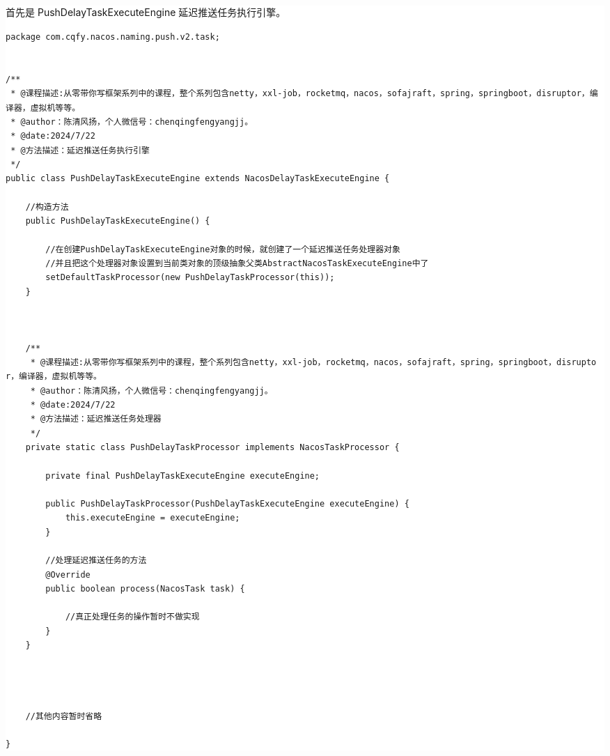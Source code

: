 首先是 PushDelayTaskExecuteEngine 延迟推送任务执行引擎。

```
package com.cqfy.nacos.naming.push.v2.task;


/**
 * @课程描述:从零带你写框架系列中的课程，整个系列包含netty，xxl-job，rocketmq，nacos，sofajraft，spring，springboot，disruptor，编译器，虚拟机等等。
 * @author：陈清风扬，个人微信号：chenqingfengyangjj。
 * @date:2024/7/22
 * @方法描述：延迟推送任务执行引擎
 */
public class PushDelayTaskExecuteEngine extends NacosDelayTaskExecuteEngine {

    //构造方法
    public PushDelayTaskExecuteEngine() {

        //在创建PushDelayTaskExecuteEngine对象的时候，就创建了一个延迟推送任务处理器对象
        //并且把这个处理器对象设置到当前类对象的顶级抽象父类AbstractNacosTaskExecuteEngine中了
        setDefaultTaskProcessor(new PushDelayTaskProcessor(this));
    }
    


    /**
     * @课程描述:从零带你写框架系列中的课程，整个系列包含netty，xxl-job，rocketmq，nacos，sofajraft，spring，springboot，disruptor，编译器，虚拟机等等。
     * @author：陈清风扬，个人微信号：chenqingfengyangjj。
     * @date:2024/7/22
     * @方法描述：延迟推送任务处理器
     */
    private static class PushDelayTaskProcessor implements NacosTaskProcessor {

        private final PushDelayTaskExecuteEngine executeEngine;

        public PushDelayTaskProcessor(PushDelayTaskExecuteEngine executeEngine) {
            this.executeEngine = executeEngine;
        }

        //处理延迟推送任务的方法
        @Override
        public boolean process(NacosTask task) {
            
            //真正处理任务的操作暂时不做实现
        }
    }


    

    //其他内容暂时省略
    
}
```
